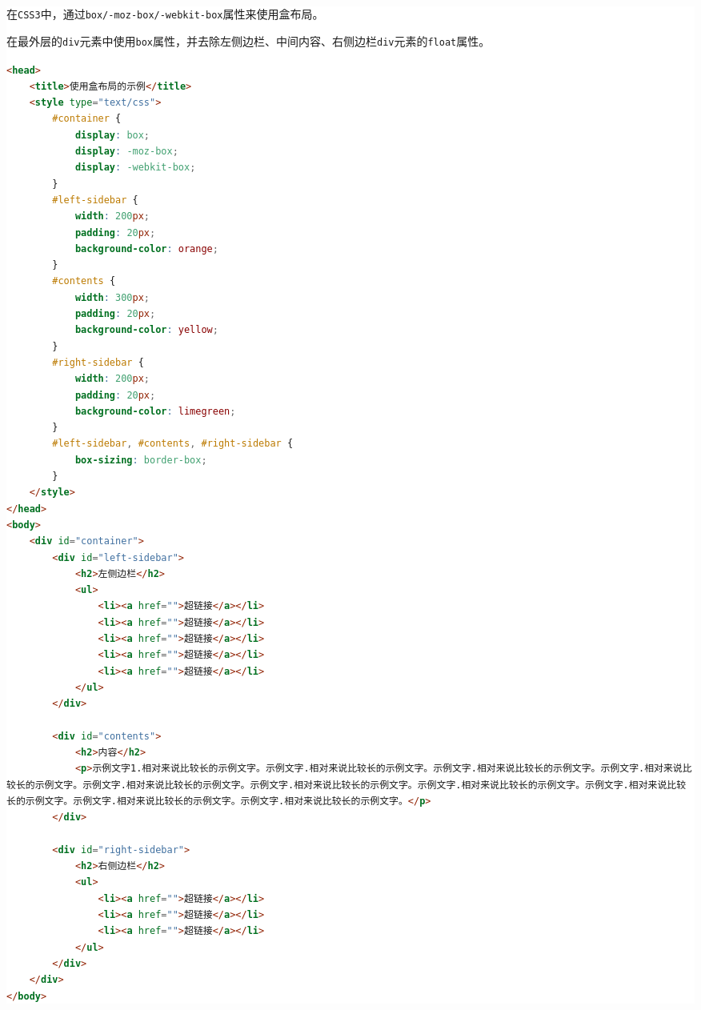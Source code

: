 ​	在`CSS3`中，通过`box/-moz-box/-webkit-box`属性来使用盒布局。

​	在最外层的`div`元素中使用`box`属性，并去除左侧边栏、中间内容、右侧边栏`div`元素的`float`属性。

~~~html
<head>
	<title>使用盒布局的示例</title>
	<style type="text/css">
		#container {
			display: box;
			display: -moz-box;
			display: -webkit-box;
		}
		#left-sidebar {
			width: 200px;
			padding: 20px;
			background-color: orange;
		}
		#contents {
			width: 300px;
			padding: 20px;
			background-color: yellow;
		}
		#right-sidebar {
			width: 200px;
			padding: 20px;
			background-color: limegreen;
		}
		#left-sidebar, #contents, #right-sidebar {
			box-sizing: border-box;
		}
	</style>
</head>
<body>
	<div id="container">
		<div id="left-sidebar">
			<h2>左侧边栏</h2>
			<ul>
				<li><a href="">超链接</a></li>
				<li><a href="">超链接</a></li>
				<li><a href="">超链接</a></li>
				<li><a href="">超链接</a></li>
				<li><a href="">超链接</a></li>
			</ul>
		</div>

		<div id="contents">
			<h2>内容</h2>
			<p>示例文字1.相对来说比较长的示例文字。示例文字.相对来说比较长的示例文字。示例文字.相对来说比较长的示例文字。示例文字.相对来说比较长的示例文字。示例文字.相对来说比较长的示例文字。示例文字.相对来说比较长的示例文字。示例文字.相对来说比较长的示例文字。示例文字.相对来说比较长的示例文字。示例文字.相对来说比较长的示例文字。示例文字.相对来说比较长的示例文字。</p>
		</div>

		<div id="right-sidebar">
			<h2>右侧边栏</h2>
			<ul>
				<li><a href="">超链接</a></li>
				<li><a href="">超链接</a></li>
				<li><a href="">超链接</a></li>
			</ul>
		</div>
	</div>
</body>
~~~
